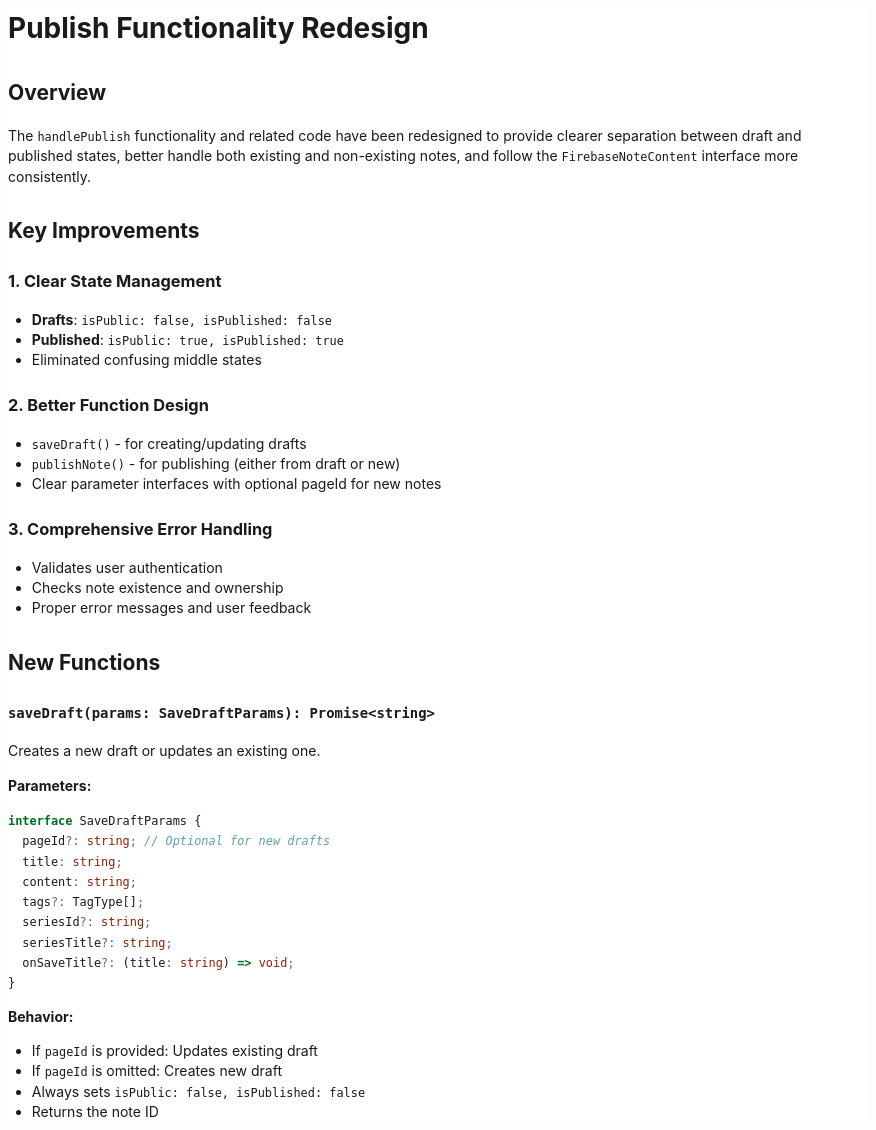 # Publish Functionality Redesign

## Overview

The `handlePublish` functionality and related code have been redesigned to provide clearer separation between draft and published states, better handle both existing and non-existing notes, and follow the `FirebaseNoteContent` interface more consistently.

## Key Improvements

### 1. Clear State Management
- **Drafts**: `isPublic: false, isPublished: false`
- **Published**: `isPublic: true, isPublished: true`
- Eliminated confusing middle states

### 2. Better Function Design
- `saveDraft()` - for creating/updating drafts
- `publishNote()` - for publishing (either from draft or new)
- Clear parameter interfaces with optional pageId for new notes

### 3. Comprehensive Error Handling
- Validates user authentication
- Checks note existence and ownership
- Proper error messages and user feedback

## New Functions

### `saveDraft(params: SaveDraftParams): Promise<string>`

Creates a new draft or updates an existing one.

**Parameters:**
```typescript
interface SaveDraftParams {
  pageId?: string; // Optional for new drafts
  title: string;
  content: string;
  tags?: TagType[];
  seriesId?: string;
  seriesTitle?: string;
  onSaveTitle?: (title: string) => void;
}
```

**Behavior:**
- If `pageId` is provided: Updates existing draft
- If `pageId` is omitted: Creates new draft
- Always sets `isPublic: false, isPublished: false`
- Returns the note ID
